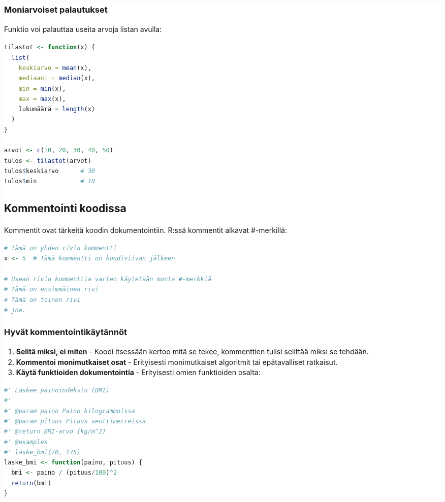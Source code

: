 ### Moniarvoiset palautukset

Funktio voi palauttaa useita arvoja listan avulla:

```r
tilastot <- function(x) {
  list(
    keskiarvo = mean(x),
    mediaani = median(x),
    min = min(x),
    max = max(x),
    lukumäärä = length(x)
  )
}

arvot <- c(10, 20, 30, 40, 50)
tulos <- tilastot(arvot)
tulos$keskiarvo      # 30
tulos$min            # 10
```

## Kommentointi koodissa

Kommentit ovat tärkeitä koodin dokumentointiin. R:ssä kommentit alkavat #-merkillä:

```r
# Tämä on yhden rivin kommentti
x <- 5  # Tämä kommentti on koodiviivan jälkeen

# Usean rivin kommenttia varten käytetään monta #-merkkiä
# Tämä on ensimmäinen rivi
# Tämä on toinen rivi
# jne.
```

### Hyvät kommentointikäytännöt

1. **Selitä miksi, ei miten** - Koodi itsessään kertoo mitä se tekee, kommenttien tulisi selittää miksi se tehdään.
2. **Kommentoi monimutkaiset osat** - Erityisesti monimutkaiset algoritmit tai epätavalliset ratkaisut.
3. **Käytä funktioiden dokumentointia** - Erityisesti omien funktioiden osalta:

```r
#' Laskee painoindeksin (BMI)
#'
#' @param paino Paino kilogrammoissa
#' @param pituus Pituus senttimetreissä
#' @return BMI-arvo (kg/m^2)
#' @examples
#' laske_bmi(70, 175)
laske_bmi <- function(paino, pituus) {
  bmi <- paino / (pituus/100)^2
  return(bmi)
}
```
